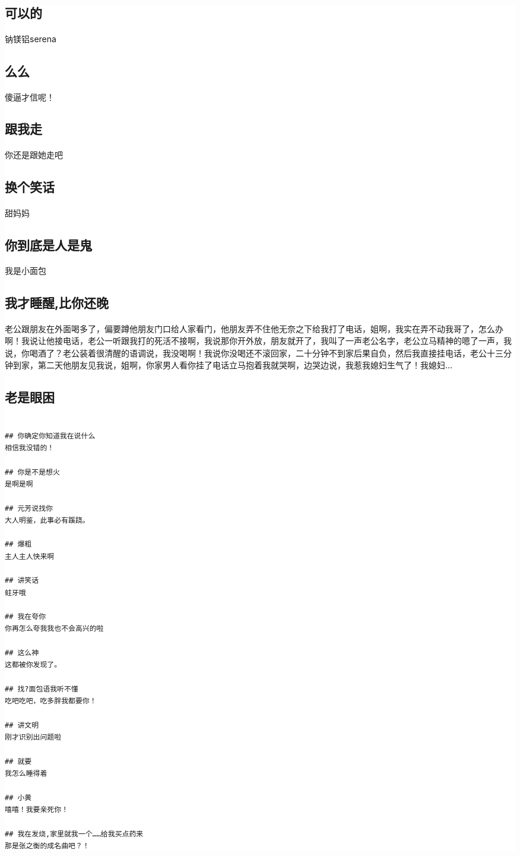 ## 可以的
钠镁铝serena

## 么么
傻逼才信呢！

## 跟我走
你还是跟她走吧

## 换个笑话
甜妈妈

## 你到底是人是鬼
我是小面包

## 我才睡醒,比你还晚
老公跟朋友在外面喝多了，偏要蹲他朋友门口给人家看门，他朋友弄不住他无奈之下给我打了电话，姐啊，我实在弄不动我哥了，怎么办啊！我说让他接电话，老公一听跟我打的死活不接啊，我说那你开外放，朋友就开了，我叫了一声老公名字，老公立马精神的嗯了一声，我说，你喝酒了？老公装着很清醒的语调说，我没喝啊！我说你没喝还不滚回家，二十分钟不到家后果自负，然后我直接挂电话，老公十三分钟到家，第二天他朋友见我说，姐啊，你家男人看你挂了电话立马抱着我就哭啊，边哭边说，我惹我媳妇生气了！我媳妇...

## 老是眼困
~~~~(>_<)~~~~

## 你确定你知道我在说什么
相信我没错的！

## 你是不是想火
是啊是啊

## 元芳说找你
大人明鉴，此事必有蹊跷。

## 爆粗
主人主人快来啊

## 讲笑话
蛀牙哦

## 我在夸你
你再怎么夸我我也不会高兴的啦

## 这么神
这都被你发现了。

## 找?面包语我听不懂
吃吧吃吧，吃多胖我都要你！

## 讲文明
刚才识别出问题啦

## 就要
我怎么睡得着

## 小黄
嘻嘻！我要亲死你！

## 我在发烧,家里就我一个……给我买点药来
那是张之衡的成名曲吧？！

~~~~